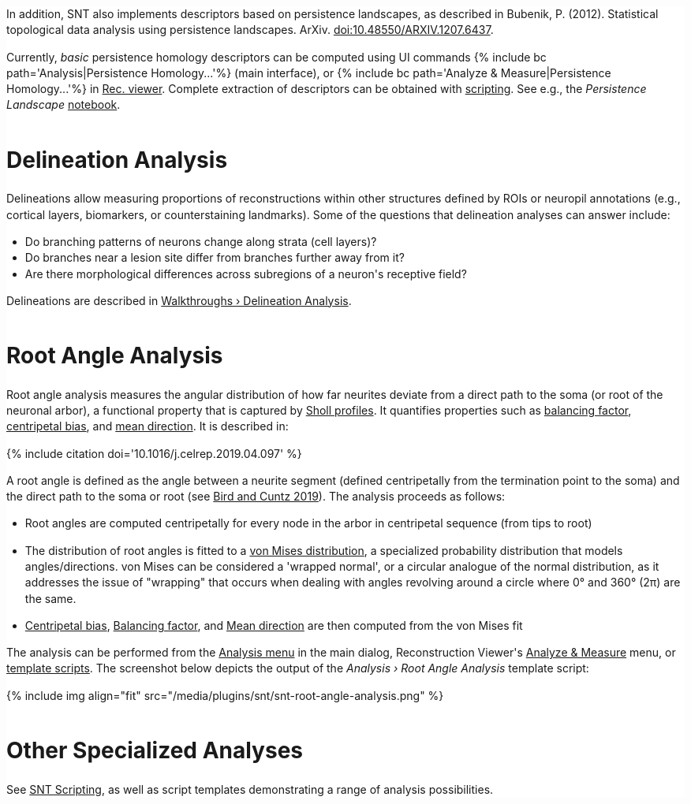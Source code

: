 In addition, SNT also implements descriptors based on persistence landscapes, as described in Bubenik, P. (2012). Statistical topological data analysis using persistence landscapes. ArXiv. [doi:10.48550/ARXIV.1207.6437](https://doi.org/10.48550/ARXIV.1207.6437).

Currently, _basic_ persistence homology descriptors can be computed using UI commands {% include bc path='Analysis|Persistence Homology...'%} (main interface), or {% include bc path='Analyze & Measure|Persistence Homology...'%} in [Rec. viewer](/plugins/snt/reconstruction-viewer). Complete extraction of descriptors can be obtained with [scripting](/plugins/snt/scripting).  See e.g.,  the *Persistence Landscape* [notebook](https://github.com/morphonets/SNT/blob/main/notebooks/).

# Delineation Analysis

Delineations allow measuring proportions of reconstructions within other structures defined by ROIs or neuropil annotations (e.g., cortical layers, biomarkers, or counterstaining landmarks). Some of the questions that delineation analyses can answer include:

- Do branching patterns of neurons change along strata (cell layers)?
- Do branches near a lesion site differ from branches further away from it?
- Are there morphological differences across subregions of a neuron's receptive field?

Delineations are described in [Walkthroughs › Delineation Analysis](/plugins/snt/walkthroughs#delineation-analysis).

# Root Angle Analysis
Root angle analysis measures the angular distribution of how far neurites deviate from a direct path to the soma (or root of the neuronal arbor), a functional property that is captured by [Sholl profiles](#sholl-analysis). It quantifies properties such as [balancing factor](./metrics#root-angles-balancing-factor), [centripetal bias](./metrics#root-angles-centripetal-bias), and [mean direction](./metrics#root-angles-mean-direction). It is described in:

{% include citation doi='10.1016/j.celrep.2019.04.097' %}

A root angle is defined as the angle between a neurite segment (defined centripetally from the termination point to the soma) and the direct path to the soma or root (see [Bird and Cuntz 2019](https://pubmed.ncbi.nlm.nih.gov/31167149/)). The analysis proceeds as follows:

- Root angles are computed centripetally for every node in the arbor in centripetal sequence (from tips to root)

- The distribution of root angles is fitted to a [von Mises distribution](https://en.wikipedia.org/wiki/Von_Mises_distribution), a specialized probability distribution that models angles/directions. von Mises can be considered a 'wrapped normal', or a circular analogue of the normal distribution, as it addresses the issue of "wrapping" that occurs when dealing with angles revolving around a circle where 0° and 360° (2π) are the same.

- [Centripetal bias](./metrics#root-angles-centripetal-bias), [Balancing factor](./metrics#root-angles-balancing-factor), and [Mean direction](./metrics#root-angles-mean-direction) are then computed from the von Mises fit

The analysis can be performed from the [Analysis menu](/plugins/snt/manual#root-angle-analysis) in the main dialog, Reconstruction Viewer's [Analyze & Measure](/plugins/snt/reconstruction-viewer#analyze--measure) menu, or [template scripts](/plugins/snt/scripting#bundled-templates). The screenshot below depicts the output of the *Analysis › Root Angle Analysis* template script:

{% include img align="fit" src="/media/plugins/snt/snt-root-angle-analysis.png" %}

# Other Specialized Analyses
See [SNT Scripting](/plugins/snt/scripting), as well as script templates demonstrating a range of analysis possibilities.
